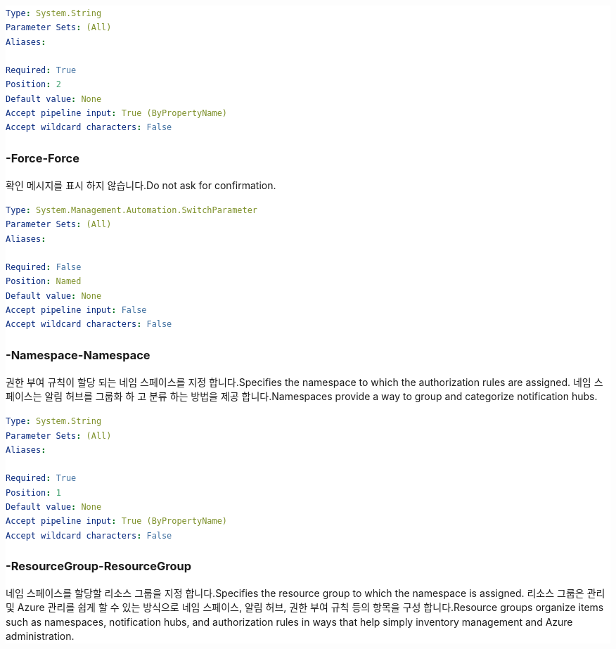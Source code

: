 ```yaml
Type: System.String
Parameter Sets: (All)
Aliases: 

Required: True
Position: 2
Default value: None
Accept pipeline input: True (ByPropertyName)
Accept wildcard characters: False
```

### <span data-ttu-id="c0fb3-123">-Force</span><span class="sxs-lookup"><span data-stu-id="c0fb3-123">-Force</span></span>
<span data-ttu-id="c0fb3-124">확인 메시지를 표시 하지 않습니다.</span><span class="sxs-lookup"><span data-stu-id="c0fb3-124">Do not ask for confirmation.</span></span>

```yaml
Type: System.Management.Automation.SwitchParameter
Parameter Sets: (All)
Aliases: 

Required: False
Position: Named
Default value: None
Accept pipeline input: False
Accept wildcard characters: False
```

### <span data-ttu-id="c0fb3-125">-Namespace</span><span class="sxs-lookup"><span data-stu-id="c0fb3-125">-Namespace</span></span>
<span data-ttu-id="c0fb3-126">권한 부여 규칙이 할당 되는 네임 스페이스를 지정 합니다.</span><span class="sxs-lookup"><span data-stu-id="c0fb3-126">Specifies the namespace to which the authorization rules are assigned.</span></span>
<span data-ttu-id="c0fb3-127">네임 스페이스는 알림 허브를 그룹화 하 고 분류 하는 방법을 제공 합니다.</span><span class="sxs-lookup"><span data-stu-id="c0fb3-127">Namespaces provide a way to group and categorize notification hubs.</span></span>

```yaml
Type: System.String
Parameter Sets: (All)
Aliases: 

Required: True
Position: 1
Default value: None
Accept pipeline input: True (ByPropertyName)
Accept wildcard characters: False
```

### <span data-ttu-id="c0fb3-128">-ResourceGroup</span><span class="sxs-lookup"><span data-stu-id="c0fb3-128">-ResourceGroup</span></span>
<span data-ttu-id="c0fb3-129">네임 스페이스를 할당할 리소스 그룹을 지정 합니다.</span><span class="sxs-lookup"><span data-stu-id="c0fb3-129">Specifies the resource group to which the namespace is assigned.</span></span>
<span data-ttu-id="c0fb3-130">리소스 그룹은 관리 및 Azure 관리를 쉽게 할 수 있는 방식으로 네임 스페이스, 알림 허브, 권한 부여 규칙 등의 항목을 구성 합니다.</span><span class="sxs-lookup"><span data-stu-id="c0fb3-130">Resource groups organize items such as namespaces, notification hubs, and authorization rules in ways that help simply inventory management and Azure administration.</span></span>

